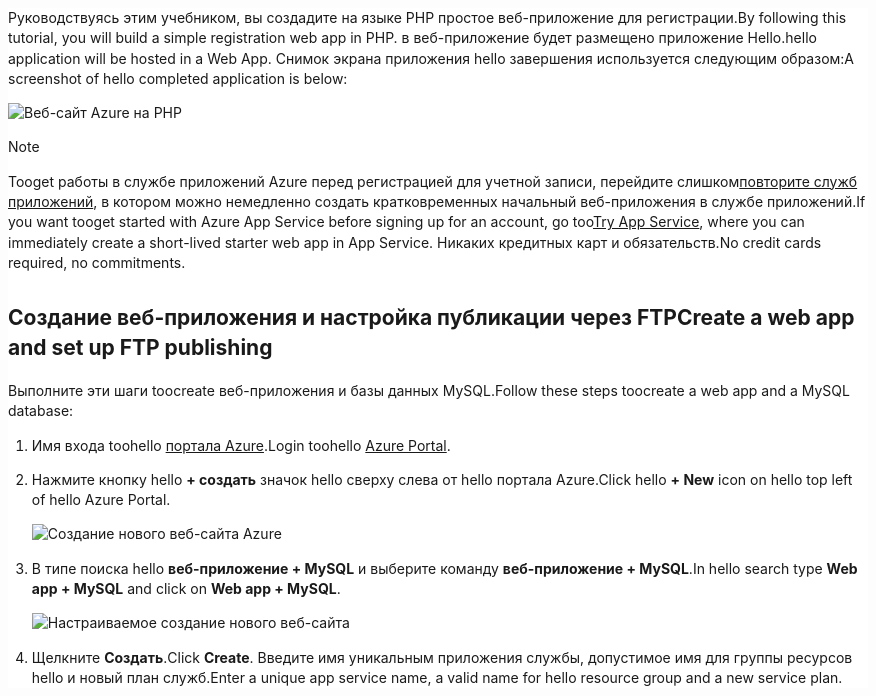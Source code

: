 <span data-ttu-id="7888d-112">Руководствуясь этим учебником, вы создадите на языке PHP простое веб-приложение для регистрации.</span><span class="sxs-lookup"><span data-stu-id="7888d-112">By following this tutorial, you will build a simple registration web app in PHP.</span></span> <span data-ttu-id="7888d-113">в веб-приложение будет размещено приложение Hello.</span><span class="sxs-lookup"><span data-stu-id="7888d-113">hello application will be hosted in a Web App.</span></span> <span data-ttu-id="7888d-114">Снимок экрана приложения hello завершения используется следующим образом:</span><span class="sxs-lookup"><span data-stu-id="7888d-114">A screenshot of hello completed application is below:</span></span>

![Веб-сайт Azure на PHP][running-app]

> [!NOTE]
> <span data-ttu-id="7888d-116">Tooget работы в службе приложений Azure перед регистрацией для учетной записи, перейдите слишком[повторите служб приложений](https://azure.microsoft.com/try/app-service/), в котором можно немедленно создать кратковременных начальный веб-приложения в службе приложений.</span><span class="sxs-lookup"><span data-stu-id="7888d-116">If you want tooget started with Azure App Service before signing up for an account, go too[Try App Service](https://azure.microsoft.com/try/app-service/), where you can immediately create a short-lived starter web app in App Service.</span></span> <span data-ttu-id="7888d-117">Никаких кредитных карт и обязательств.</span><span class="sxs-lookup"><span data-stu-id="7888d-117">No credit cards required, no commitments.</span></span> 
> 
> 

## <a name="create-a-web-app-and-set-up-ftp-publishing"></a><span data-ttu-id="7888d-118">Создание веб-приложения и настройка публикации через FTP</span><span class="sxs-lookup"><span data-stu-id="7888d-118">Create a web app and set up FTP publishing</span></span>
<span data-ttu-id="7888d-119">Выполните эти шаги toocreate веб-приложения и базы данных MySQL.</span><span class="sxs-lookup"><span data-stu-id="7888d-119">Follow these steps toocreate a web app and a MySQL database:</span></span>

1. <span data-ttu-id="7888d-120">Имя входа toohello [портала Azure][management-portal].</span><span class="sxs-lookup"><span data-stu-id="7888d-120">Login toohello [Azure Portal][management-portal].</span></span>
2. <span data-ttu-id="7888d-121">Нажмите кнопку hello **+ создать** значок hello сверху слева от hello портала Azure.</span><span class="sxs-lookup"><span data-stu-id="7888d-121">Click hello **+ New** icon on hello top left of hello Azure Portal.</span></span>
   
    ![Создание нового веб-сайта Azure][new-website]
3. <span data-ttu-id="7888d-123">В типе поиска hello **веб-приложение + MySQL** и выберите команду **веб-приложение + MySQL**.</span><span class="sxs-lookup"><span data-stu-id="7888d-123">In hello search type **Web app + MySQL** and click on **Web app + MySQL**.</span></span>
   
    ![Настраиваемое создание нового веб-сайта][custom-create]
4. <span data-ttu-id="7888d-125">Щелкните **Создать**.</span><span class="sxs-lookup"><span data-stu-id="7888d-125">Click **Create**.</span></span> <span data-ttu-id="7888d-126">Введите имя уникальным приложения службы, допустимое имя для группы ресурсов hello и новый план служб.</span><span class="sxs-lookup"><span data-stu-id="7888d-126">Enter a unique app service name, a valid name for hello resource group and a new service plan.</span></span>
   

[install-php]: http://www.php.net/manual/en/install.php
[install-mysql]: http://dev.mysql.com/doc/refman/5.6/en/installing.html
[pdo-mysql]: http://www.php.net/manual/en/ref.pdo-mysql.php
[localhost-createtable]: http://localhost/tasklist/createtable.php
[localhost-index]: http://localhost/tasklist/index.php
[running-app]: ./media/web-sites-php-mysql-deploy-use-ftp/running_app_2.png
[new-website]: ./media/web-sites-php-mysql-deploy-use-ftp/new_website2.png
[custom-create]: ./media/web-sites-php-mysql-deploy-use-ftp/create_web_mysql.png
[website-details]: ./media/web-sites-php-web-site-mysql-deploy-use-ftp/website_details.jpg
[new-mysql-db]: ./media/web-sites-php-mysql-deploy-use-ftp/create_db.png
[go-to-webapp]: ./media/web-sites-php-mysql-deploy-use-ftp/select_webapp.png
[set-deployment-credentials]: ./media/web-sites-php-mysql-deploy-use-ftp/set_credentials.png
[portal-ftp-username-password]: ./media/web-sites-php-mysql-deploy-use-ftp/save_credentials.png
[resource-group]: ./media/web-sites-php-mysql-deploy-use-ftp/set_group.png
[new-web-app]: ./media/web-sites-php-mysql-deploy-use-ftp/create_wa.png
[select-database]: ./media/web-sites-php-mysql-deploy-use-ftp/select_database.png
[select-resourcegroup]: ./media/web-sites-php-mysql-deploy-use-ftp/select_resourcegroup.png
[select-properties]: ./media/web-sites-php-mysql-deploy-use-ftp/select_properties.png
[note-properties]: ./media/web-sites-php-mysql-deploy-use-ftp/note-properties.png
[connection-string-info]: ./media/web-sites-php-web-site-mysql-deploy-use-ftp/connection_string_info.png
[management-portal]: https://portal.azure.com
[download-publish-profile]: ./media/web-sites-php-mysql-deploy-use-ftp/download_publish_profile_3.png